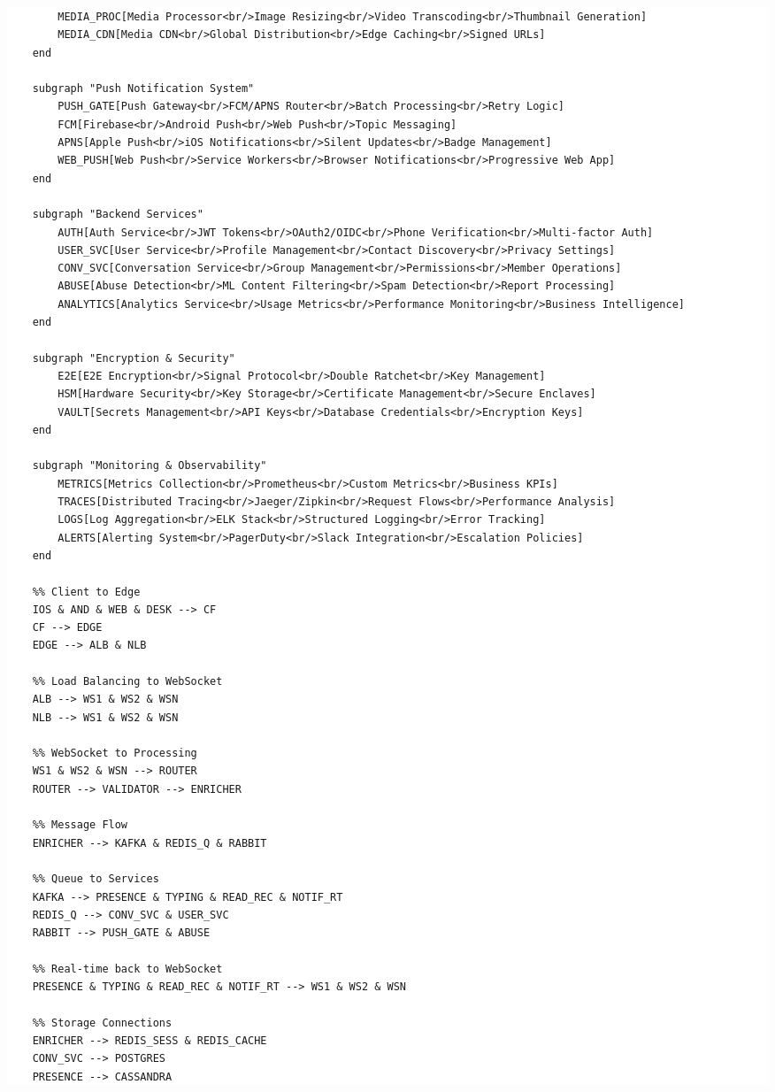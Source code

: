 ```mermaid
        MEDIA_PROC[Media Processor<br/>Image Resizing<br/>Video Transcoding<br/>Thumbnail Generation]
        MEDIA_CDN[Media CDN<br/>Global Distribution<br/>Edge Caching<br/>Signed URLs]
    end
    
    subgraph "Push Notification System"
        PUSH_GATE[Push Gateway<br/>FCM/APNS Router<br/>Batch Processing<br/>Retry Logic]
        FCM[Firebase<br/>Android Push<br/>Web Push<br/>Topic Messaging]
        APNS[Apple Push<br/>iOS Notifications<br/>Silent Updates<br/>Badge Management]
        WEB_PUSH[Web Push<br/>Service Workers<br/>Browser Notifications<br/>Progressive Web App]
    end
    
    subgraph "Backend Services"
        AUTH[Auth Service<br/>JWT Tokens<br/>OAuth2/OIDC<br/>Phone Verification<br/>Multi-factor Auth]
        USER_SVC[User Service<br/>Profile Management<br/>Contact Discovery<br/>Privacy Settings]
        CONV_SVC[Conversation Service<br/>Group Management<br/>Permissions<br/>Member Operations]
        ABUSE[Abuse Detection<br/>ML Content Filtering<br/>Spam Detection<br/>Report Processing]
        ANALYTICS[Analytics Service<br/>Usage Metrics<br/>Performance Monitoring<br/>Business Intelligence]
    end
    
    subgraph "Encryption & Security"
        E2E[E2E Encryption<br/>Signal Protocol<br/>Double Ratchet<br/>Key Management]
        HSM[Hardware Security<br/>Key Storage<br/>Certificate Management<br/>Secure Enclaves]
        VAULT[Secrets Management<br/>API Keys<br/>Database Credentials<br/>Encryption Keys]
    end
    
    subgraph "Monitoring & Observability"
        METRICS[Metrics Collection<br/>Prometheus<br/>Custom Metrics<br/>Business KPIs]
        TRACES[Distributed Tracing<br/>Jaeger/Zipkin<br/>Request Flows<br/>Performance Analysis]
        LOGS[Log Aggregation<br/>ELK Stack<br/>Structured Logging<br/>Error Tracking]
        ALERTS[Alerting System<br/>PagerDuty<br/>Slack Integration<br/>Escalation Policies]
    end
    
    %% Client to Edge
    IOS & AND & WEB & DESK --> CF
    CF --> EDGE
    EDGE --> ALB & NLB
    
    %% Load Balancing to WebSocket
    ALB --> WS1 & WS2 & WSN
    NLB --> WS1 & WS2 & WSN
    
    %% WebSocket to Processing
    WS1 & WS2 & WSN --> ROUTER
    ROUTER --> VALIDATOR --> ENRICHER
    
    %% Message Flow
    ENRICHER --> KAFKA & REDIS_Q & RABBIT
    
    %% Queue to Services
    KAFKA --> PRESENCE & TYPING & READ_REC & NOTIF_RT
    REDIS_Q --> CONV_SVC & USER_SVC
    RABBIT --> PUSH_GATE & ABUSE
    
    %% Real-time back to WebSocket
    PRESENCE & TYPING & READ_REC & NOTIF_RT --> WS1 & WS2 & WSN
    
    %% Storage Connections
    ENRICHER --> REDIS_SESS & REDIS_CACHE
    CONV_SVC --> POSTGRES
    PRESENCE --> CASSANDRA
```
